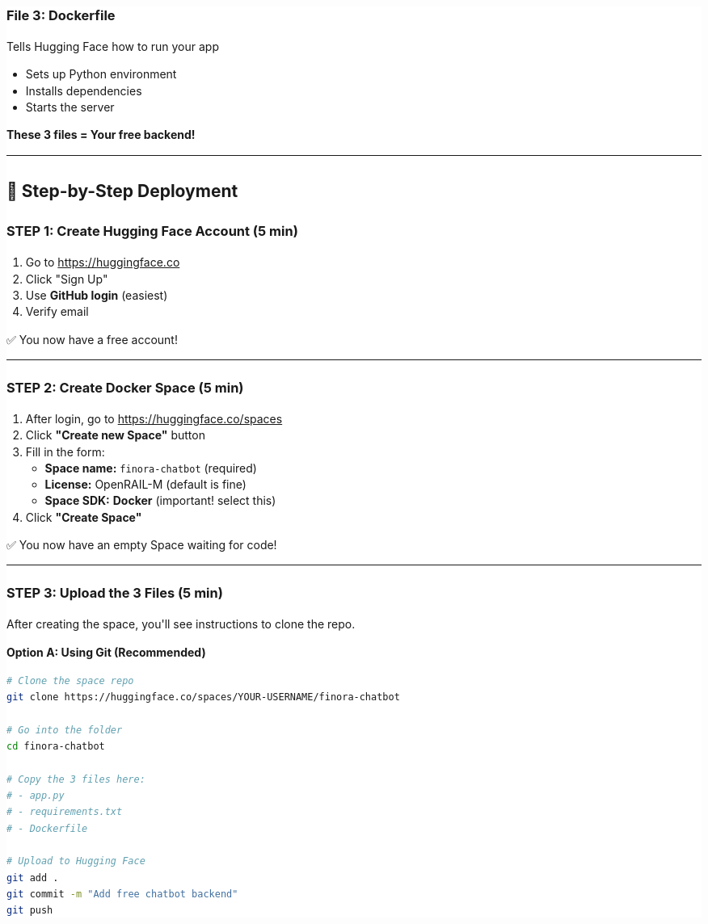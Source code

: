 ### **File 3: Dockerfile**
Tells Hugging Face how to run your app
- Sets up Python environment
- Installs dependencies
- Starts the server

**These 3 files = Your free backend!**

---

## 🚀 Step-by-Step Deployment

### **STEP 1: Create Hugging Face Account** (5 min)

1. Go to https://huggingface.co
2. Click "Sign Up"
3. Use **GitHub login** (easiest)
4. Verify email

✅ You now have a free account!

---

### **STEP 2: Create Docker Space** (5 min)

1. After login, go to https://huggingface.co/spaces
2. Click **"Create new Space"** button
3. Fill in the form:
   - **Space name:** `finora-chatbot` (required)
   - **License:** OpenRAIL-M (default is fine)
   - **Space SDK:** **Docker** (important! select this)
4. Click **"Create Space"**

✅ You now have an empty Space waiting for code!

---

### **STEP 3: Upload the 3 Files** (5 min)

After creating the space, you'll see instructions to clone the repo.

**Option A: Using Git (Recommended)**

```bash
# Clone the space repo
git clone https://huggingface.co/spaces/YOUR-USERNAME/finora-chatbot

# Go into the folder
cd finora-chatbot

# Copy the 3 files here:
# - app.py
# - requirements.txt
# - Dockerfile

# Upload to Hugging Face
git add .
git commit -m "Add free chatbot backend"
git push
```
